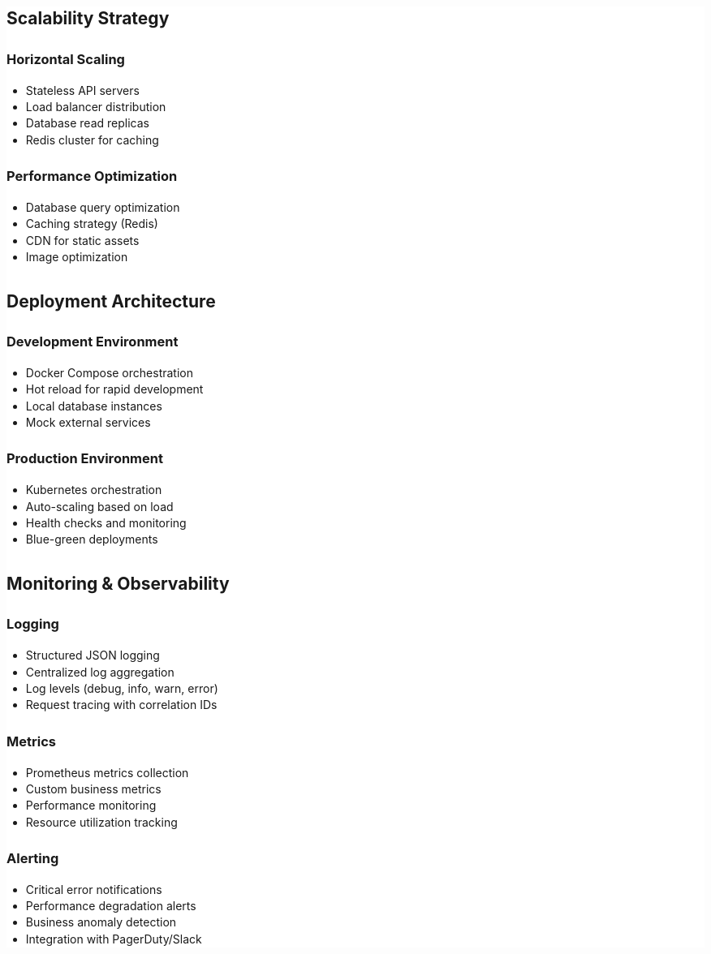 ## Scalability Strategy

### Horizontal Scaling
- Stateless API servers
- Load balancer distribution
- Database read replicas
- Redis cluster for caching

### Performance Optimization
- Database query optimization
- Caching strategy (Redis)
- CDN for static assets
- Image optimization

## Deployment Architecture

### Development Environment
- Docker Compose orchestration
- Hot reload for rapid development
- Local database instances
- Mock external services

### Production Environment
- Kubernetes orchestration
- Auto-scaling based on load
- Health checks and monitoring
- Blue-green deployments

## Monitoring & Observability

### Logging
- Structured JSON logging
- Centralized log aggregation
- Log levels (debug, info, warn, error)
- Request tracing with correlation IDs

### Metrics
- Prometheus metrics collection
- Custom business metrics
- Performance monitoring
- Resource utilization tracking

### Alerting
- Critical error notifications
- Performance degradation alerts
- Business anomaly detection
- Integration with PagerDuty/Slack
